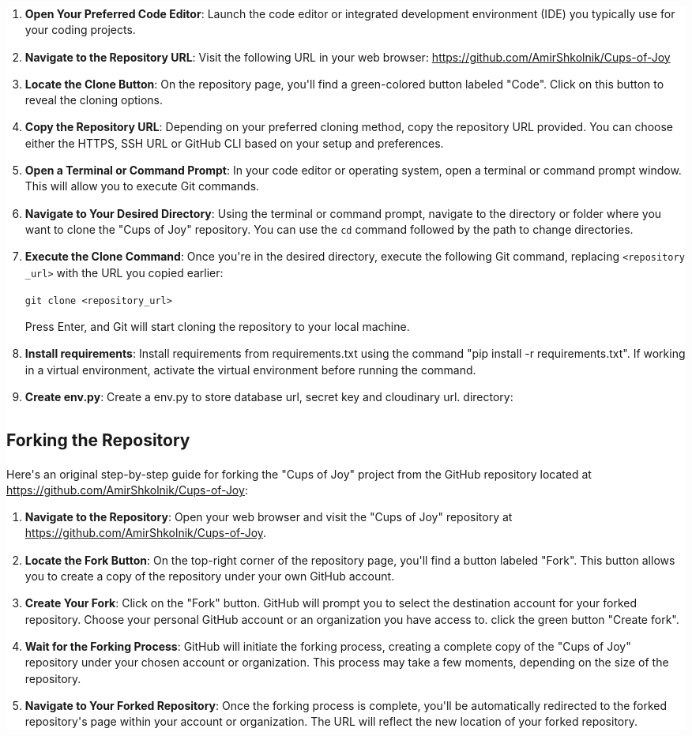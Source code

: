 1. **Open Your Preferred Code Editor**: Launch the code editor or integrated development environment (IDE) you typically use for your coding projects.

2. **Navigate to the Repository URL**: Visit the following URL in your web browser: https://github.com/AmirShkolnik/Cups-of-Joy

3. **Locate the Clone Button**: On the repository page, you'll find a green-colored button labeled "Code". Click on this button to reveal the cloning options.

4. **Copy the Repository URL**: Depending on your preferred cloning method, copy the repository URL provided. You can choose either the HTTPS, SSH URL or GitHub CLI based on your setup and preferences.

5. **Open a Terminal or Command Prompt**: In your code editor or operating system, open a terminal or command prompt window. This will allow you to execute Git commands.

6. **Navigate to Your Desired Directory**: Using the terminal or command prompt, navigate to the directory or folder where you want to clone the "Cups of Joy" repository. You can use the `cd` command followed by the path to change directories.

7. **Execute the Clone Command**: Once you're in the desired directory, execute the following Git command, replacing `<repository_url>` with the URL you copied earlier:

   ```
   git clone <repository_url>
   ```

   Press Enter, and Git will start cloning the repository to your local machine.

8. **Install requirements**: Install requirements from requirements.txt using the command "pip install -r requirements.txt". If working in a virtual environment, activate the virtual environment before running the command.

9. **Create env.py**: Create a env.py to store database url, secret key and cloudinary url. directory:

## Forking the Repository

Here's an original step-by-step guide for forking the "Cups of Joy" project from the GitHub repository located at https://github.com/AmirShkolnik/Cups-of-Joy:

1. **Navigate to the Repository**: Open your web browser and visit the "Cups of Joy" repository at https://github.com/AmirShkolnik/Cups-of-Joy.

2. **Locate the Fork Button**: On the top-right corner of the repository page, you'll find a button labeled "Fork". This button allows you to create a copy of the repository under your own GitHub account.

3. **Create Your Fork**: Click on the "Fork" button. GitHub will prompt you to select the destination account for your forked repository. Choose your personal GitHub account or an organization you have access to. click the green button "Create fork". 

4. **Wait for the Forking Process**: GitHub will initiate the forking process, creating a complete copy of the "Cups of Joy" repository under your chosen account or organization. This process may take a few moments, depending on the size of the repository.

5. **Navigate to Your Forked Repository**: Once the forking process is complete, you'll be automatically redirected to the forked repository's page within your account or organization. The URL will reflect the new location of your forked repository.
